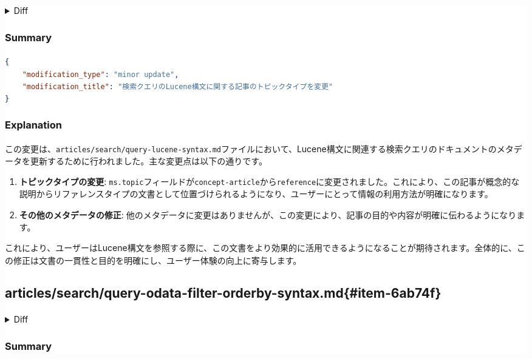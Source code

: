 <details><summary>Diff</summary></details>

### Summary

```json
{
    "modification_type": "minor update",
    "modification_title": "検索クエリのLucene構文に関する記事のトピックタイプを変更"
}
```

### Explanation
この変更は、`articles/search/query-lucene-syntax.md`ファイルにおいて、Lucene構文に関連する検索クエリのドキュメントのメタデータを更新するために行われました。主な変更点は以下の通りです。

1. **トピックタイプの変更**: `ms.topic`フィールドが`concept-article`から`reference`に変更されました。これにより、この記事が概念的な説明からリファレンスタイプの文書として位置づけられるようになり、ユーザーにとって情報の利用方法が明確になります。

2. **その他のメタデータの修正**: 他のメタデータに変更はありませんが、この変更により、記事の目的や内容が明確に伝わるようになります。

これにより、ユーザーはLucene構文を参照する際に、この文書をより効果的に活用できるようになることが期待されます。全体的に、この修正は文書の一貫性と目的を明確にし、ユーザー体験の向上に寄与します。

## articles/search/query-odata-filter-orderby-syntax.md{#item-6ab74f}

<details><summary>Diff</summary></details>

### Summary
